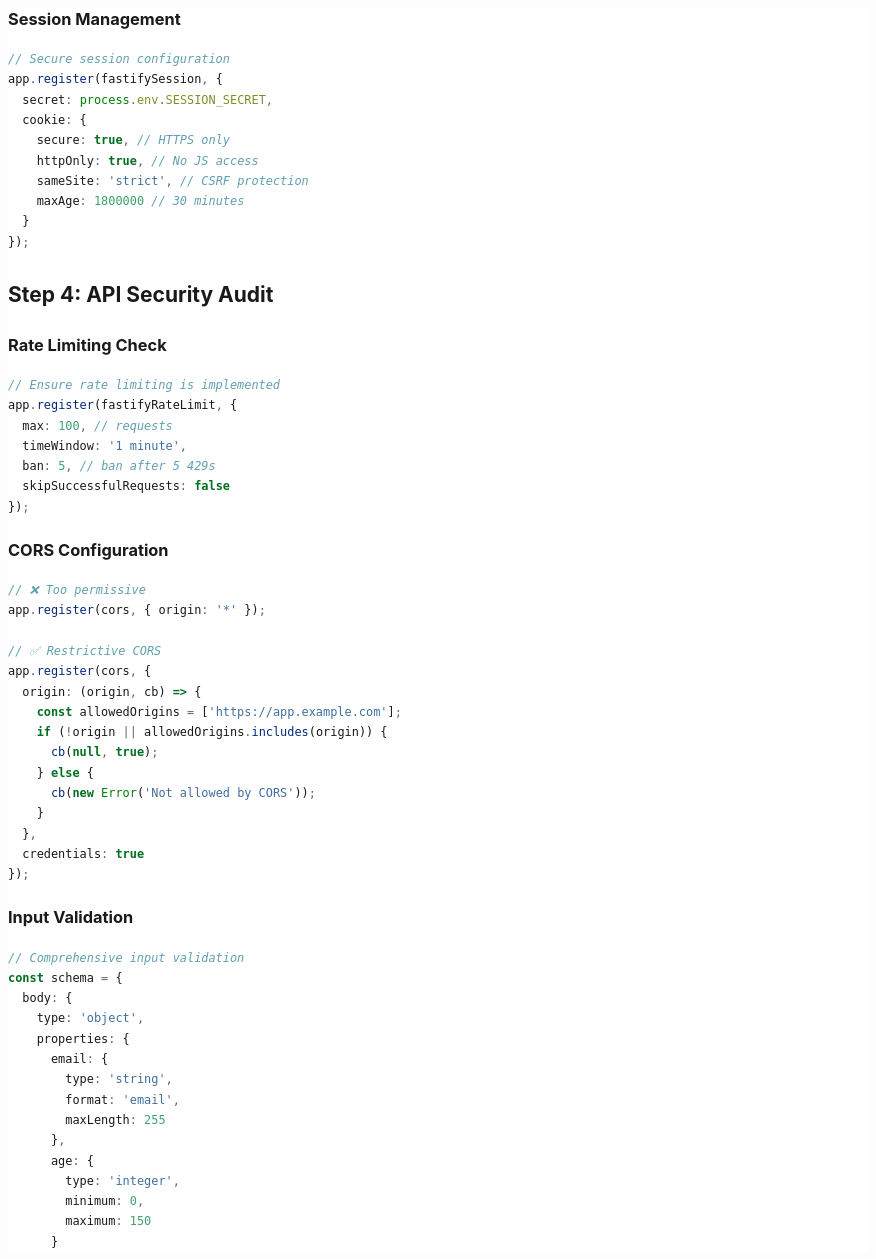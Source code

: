 ### Session Management
```typescript
// Secure session configuration
app.register(fastifySession, {
  secret: process.env.SESSION_SECRET,
  cookie: {
    secure: true, // HTTPS only
    httpOnly: true, // No JS access
    sameSite: 'strict', // CSRF protection
    maxAge: 1800000 // 30 minutes
  }
});
```

## Step 4: API Security Audit

### Rate Limiting Check
```typescript
// Ensure rate limiting is implemented
app.register(fastifyRateLimit, {
  max: 100, // requests
  timeWindow: '1 minute',
  ban: 5, // ban after 5 429s
  skipSuccessfulRequests: false
});
```

### CORS Configuration
```typescript
// ❌ Too permissive
app.register(cors, { origin: '*' });

// ✅ Restrictive CORS
app.register(cors, {
  origin: (origin, cb) => {
    const allowedOrigins = ['https://app.example.com'];
    if (!origin || allowedOrigins.includes(origin)) {
      cb(null, true);
    } else {
      cb(new Error('Not allowed by CORS'));
    }
  },
  credentials: true
});
```

### Input Validation
```typescript
// Comprehensive input validation
const schema = {
  body: {
    type: 'object',
    properties: {
      email: { 
        type: 'string', 
        format: 'email',
        maxLength: 255
      },
      age: { 
        type: 'integer',
        minimum: 0,
        maximum: 150
      }
```